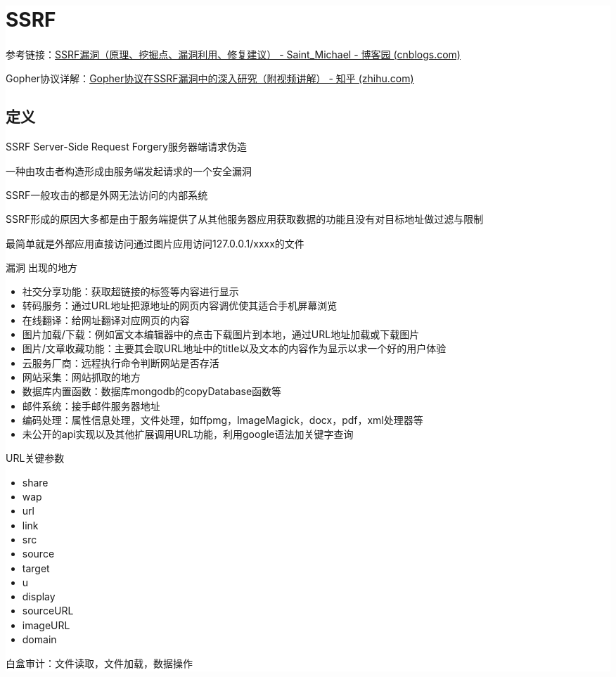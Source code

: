 # SSRF

参考链接：[SSRF漏洞（原理、挖掘点、漏洞利用、修复建议） - Saint_Michael - 博客园 (cnblogs.com)](https://www.cnblogs.com/miruier/p/13907150.html)

Gopher协议详解：[Gopher协议在SSRF漏洞中的深入研究（附视频讲解） - 知乎 (zhihu.com)](https://zhuanlan.zhihu.com/p/112055947)

## 定义

SSRF Server-Side Request Forgery服务器端请求伪造

一种由攻击者构造形成由服务端发起请求的一个安全漏洞

SSRF一般攻击的都是外网无法访问的内部系统

SSRF形成的原因大多都是由于服务端提供了从其他服务器应用获取数据的功能且没有对目标地址做过滤与限制



最简单就是外部应用直接访问通过图片应用访问127.0.0.1/xxxx的文件





漏洞 出现的地方

- 社交分享功能：获取超链接的标签等内容进行显示
- 转码服务：通过URL地址把源地址的网页内容调优使其适合手机屏幕浏览
- 在线翻译：给网址翻译对应网页的内容
- 图片加载/下载：例如富文本编辑器中的点击下载图片到本地，通过URL地址加载或下载图片
- 图片/文章收藏功能：主要其会取URL地址中的title以及文本的内容作为显示以求一个好的用户体验
- 云服务厂商：远程执行命令判断网站是否存活
- 网站采集：网站抓取的地方
- 数据库内置函数：数据库mongodb的copyDatabase函数等
- 邮件系统：接手邮件服务器地址
- 编码处理：属性信息处理，文件处理，如ffpmg，ImageMagick，docx，pdf，xml处理器等
- 未公开的api实现以及其他扩展调用URL功能，利用google语法加关键字查询



URL关键参数

- share
- wap
- url
- link
- src
- source
- target
- u
- display
- sourceURL
- imageURL
- domain



白盒审计：文件读取，文件加载，数据操作
